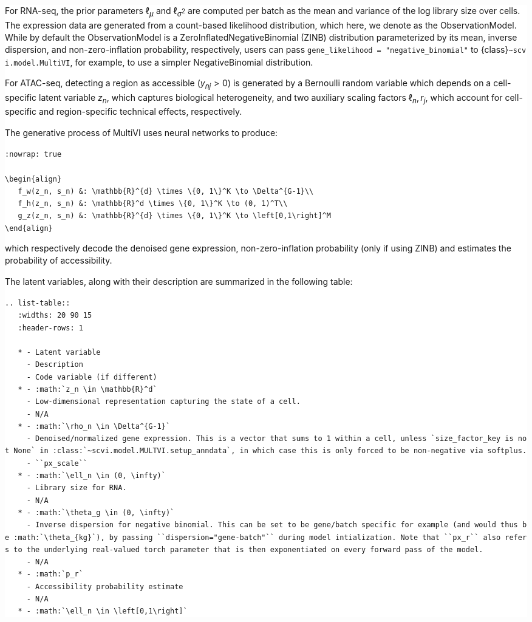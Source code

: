 For RNA-seq, the prior parameters $\ell_\mu$ and $\ell_{\sigma^2}$ are computed per batch as the mean and
variance of the log library size over cells. The expression data are generated from a count-based likelihood
distribution, which here, we denote as the $\mathrm{ObservationModel}$. While by default the
$\mathrm{ObservationModel}$ is a $\mathrm{ZeroInflatedNegativeBinomial}$ (ZINB) distribution parameterized
by its mean, inverse dispersion, and non-zero-inflation probability, respectively, users can pass
`gene_likelihood = "negative_binomial"` to {class}`~scvi.model.MultiVI`, for example, to use a simpler
$\mathrm{NegativeBinomial}$ distribution.

For ATAC-seq, detecting a region as accessible ($y_{nj} > 0$) is
generated by a Bernoulli random variable which depends on a cell-specific latent variable $z_n$, which captures
biological heterogeneity, and two auxiliary scaling factors $\ell_n, r_j$, which account for cell-specific and
region-specific technical effects, respectively.

The generative process of MultiVI uses neural networks to produce:

```{math}
:nowrap: true

\begin{align}
   f_w(z_n, s_n) &: \mathbb{R}^{d} \times \{0, 1\}^K \to \Delta^{G-1}\\
   f_h(z_n, s_n) &: \mathbb{R}^d \times \{0, 1\}^K \to (0, 1)^T\\
   g_z(z_n, s_n) &: \mathbb{R}^{d} \times \{0, 1\}^K \to \left[0,1\right]^M
\end{align}
```

which respectively decode the denoised gene expression, non-zero-inflation probability (only if using ZINB) and
estimates the probability of accessibility.

The latent variables, along with their description are summarized in the following table:

```{eval-rst}
.. list-table::
   :widths: 20 90 15
   :header-rows: 1

   * - Latent variable
     - Description
     - Code variable (if different)
   * - :math:`z_n \in \mathbb{R}^d`
     - Low-dimensional representation capturing the state of a cell.
     - N/A
   * - :math:`\rho_n \in \Delta^{G-1}`
     - Denoised/normalized gene expression. This is a vector that sums to 1 within a cell, unless `size_factor_key is not None` in :class:`~scvi.model.MULTVI.setup_anndata`, in which case this is only forced to be non-negative via softplus.
     - ``px_scale``
   * - :math:`\ell_n \in (0, \infty)`
     - Library size for RNA.
     - N/A
   * - :math:`\theta_g \in (0, \infty)`
     - Inverse dispersion for negative binomial. This can be set to be gene/batch specific for example (and would thus be :math:`\theta_{kg}`), by passing ``dispersion="gene-batch"`` during model intialization. Note that ``px_r`` also refers to the underlying real-valued torch parameter that is then exponentiated on every forward pass of the model.
     - N/A
   * - :math:`p_r`
     - Accessibility probability estimate
     - N/A
   * - :math:`\ell_n \in \left[0,1\right]`
```
